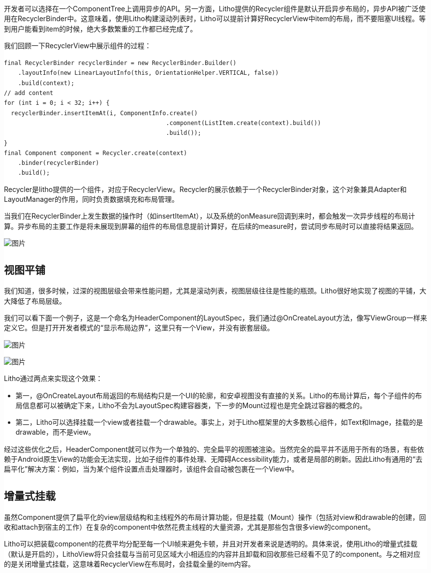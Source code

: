 开发者可以选择在一个ComponentTree上调用异步的API。另一方面，Litho提供的Recycler组件是默认开启异步布局的，异步API被广泛使用在RecyclerBinder中。这意味着，使用Litho构建滚动列表时，Litho可以提前计算好RecyclerView中item的布局，而不要阻塞UI线程。等到用户能看到item的时候，绝大多数繁重的工作都已经完成了。

我们回顾一下RecyclerView中展示组件的过程：

```
final RecyclerBinder recyclerBinder = new RecyclerBinder.Builder()
    .layoutInfo(new LinearLayoutInfo(this, OrientationHelper.VERTICAL, false))
    .build(context);
// add content
for (int i = 0; i < 32; i++) {
  recyclerBinder.insertItemAt(i, ComponentInfo.create()
									          .component(ListItem.create(context).build())
									          .build());
}
final Component component = Recycler.create(context)
    .binder(recyclerBinder)
    .build();
```
Recycler是litho提供的一个组件，对应于RecyclerView。Recycler的展示依赖于一个RecyclerBinder对象，这个对象兼具Adapter和LayoutManager的作用，同时负责数据填充和布局管理。

当我们在RecyclerBinder上发生数据的操作时（如insertItemAt），以及系统的onMeasure回调到来时，都会触发一次异步线程的布局计算。异步布局的主要工作是将未展现到屏幕的组件的布局信息提前计算好，在后续的measure时，尝试同步布局时可以直接将结果返回。

![图片](http://bos.nj.bpc.baidu.com/v1/agroup/085b65003365743a39066eccaa5c6446ff446f8c)

## 视图平铺

我们知道，很多时候，过深的视图层级会带来性能问题，尤其是滚动列表，视图层级往往是性能的瓶颈。Litho很好地实现了视图的平铺，大大降低了布局层级。

我们可以看下面一个例子，这是一个命名为HeaderComponent的LayoutSpec，我们通过@OnCreateLayout方法，像写ViewGroup一样来定义它。但是打开开发者模式的“显示布局边界”，这里只有一个View，并没有嵌套层级。

![图片](http://bos.nj.bpc.baidu.com/v1/agroup/db33dd73d6a3714bab4ca35a924cf1ae42b7f892)

![图片](http://bos.nj.bpc.baidu.com/v1/agroup/52f6fbcb8fd5fdfb238e9b650031e1dafb90c1da)

Litho通过两点来实现这个效果：

-  第一，@OnCreateLayout布局返回的布局结构只是一个UI的轮廓，和安卓视图没有直接的关系。Litho的布局计算后，每个子组件的布局信息都可以被确定下来，Litho不会为LayoutSpec构建容器类，下一步的Mount过程也是完全跳过容器的概念的。

- 第二，Litho可以选择挂载一个view或者挂载一个drawable。事实上，对于Litho框架里的大多数核心组件，如Text和Image，挂载的是drawable，而不是view。

经过这些优化之后，HeaderComponent就可以作为一个单独的、完全扁平的视图被渲染。当然完全的扁平并不适用于所有的场景，有些依赖于Android原生View的功能会无法实现，比如子组件的事件处理、无障碍Accessibility能力，或者是局部的刷新。因此Litho有通用的“去扁平化”解决方案：例如，当为某个组件设置点击处理器时，该组件会自动被包裹在一个View中。

## 增量式挂载

虽然Component提供了扁平化的view层级结构和主线程外的布局计算功能，但是挂载（Mount）操作（包括对view和drawable的创建，回收和attach到宿主的工作）在复杂的component中依然花费主线程的大量资源，尤其是那些包含很多view的component。

Litho可以把装载component的花费平均分配至每一个UI帧来避免卡顿，并且对开发者来说是透明的。具体来说，使用Litho的增量式挂载（默认是开启的），LithoView将只会挂载与当前可见区域大小相适应的内容并且卸载和回收那些已经看不见了的component。与之相对应的是关闭增量式挂载，这意味着RecyclerView在布局时，会挂载全量的item内容。
